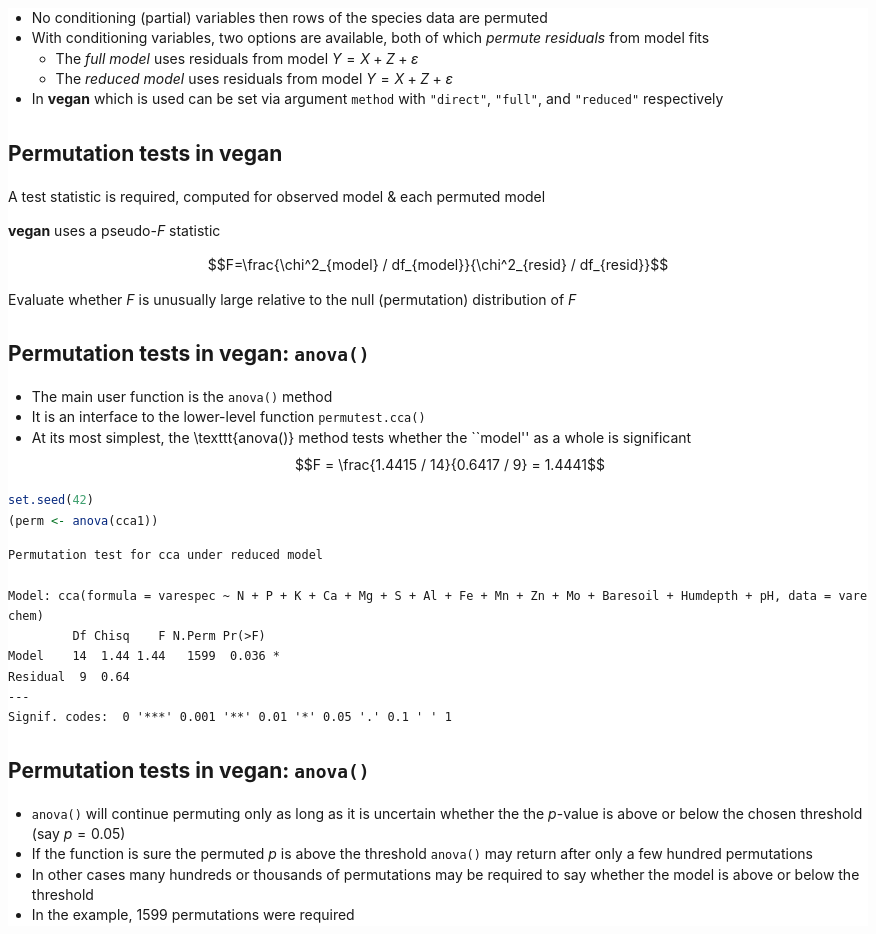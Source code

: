  * No conditioning (partial) variables then rows of the species data are permuted
 * With conditioning variables, two options are available, both of which *permute residuals* from model fits
     - The *full model* uses residuals from model $Y = X + Z + \varepsilon$
     - The *reduced model* uses residuals from model $Y = X + Z + \varepsilon$
 * In **vegan** which is used can be set via argument `method` with `"direct"`, `"full"`, and `"reduced"` respectively

## Permutation tests in vegan

A test statistic is required, computed for observed model & each permuted model

**vegan** uses a pseudo-$F$ statistic

$$F=\frac{\chi^2_{model} / df_{model}}{\chi^2_{resid} / df_{resid}}$$

Evaluate whether $F$ is unusually large relative to the null (permutation) distribution of $F$

## Permutation tests in vegan: `anova()`

 * The main user function is the `anova()` method
 * It is an interface to the lower-level function `permutest.cca()`
 * At its most simplest, the \texttt{anova()} method tests whether the ``model'' as a whole is significant
   $$F = \frac{1.4415 / 14}{0.6417 / 9} = 1.4441$$


```r
set.seed(42)
(perm <- anova(cca1))
```

```
Permutation test for cca under reduced model

Model: cca(formula = varespec ~ N + P + K + Ca + Mg + S + Al + Fe + Mn + Zn + Mo + Baresoil + Humdepth + pH, data = varechem)
         Df Chisq    F N.Perm Pr(>F)  
Model    14  1.44 1.44   1599  0.036 *
Residual  9  0.64                     
---
Signif. codes:  0 '***' 0.001 '**' 0.01 '*' 0.05 '.' 0.1 ' ' 1
```

## Permutation tests in vegan: `anova()`

 * `anova()` will continue permuting only as long as it is uncertain whether the the $p$-value is above or below the chosen threshold (say $p = 0.05$)
 * If the function is sure the permuted $p$ is above the threshold `anova()` may return after only a few hundred permutations
 * In other cases many hundreds or thousands of permutations may be required to say whether the model is above or below the threshold
 * In the example, 1599 permutations were required
